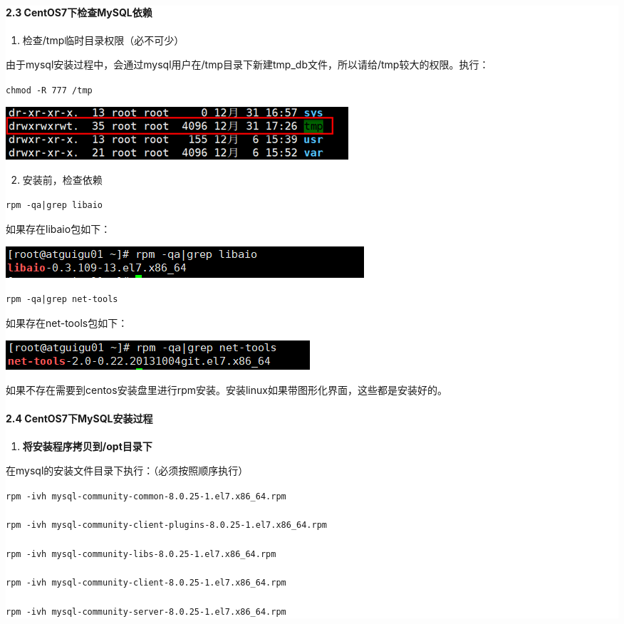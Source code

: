 

#### 2.3 CentOS7下检查MySQL依赖

1. 检查/tmp临时目录权限（必不可少）

由于mysql安装过程中，会通过mysql用户在/tmp目录下新建tmp_db文件，所以请给/tmp较大的权限。执行：

```
chmod -R 777 /tmp
```

![image-20220715094009583](00-MySQL-环境搭建篇.assets/image-20220715094009583.png)

2. 安装前，检查依赖

```
rpm -qa|grep libaio
```

如果存在libaio包如下：

![image-20220715094105340](00-MySQL-环境搭建篇.assets/image-20220715094105340.png)

```
rpm -qa|grep net-tools
```

如果存在net-tools包如下：

![image-20220715094135551](00-MySQL-环境搭建篇.assets/image-20220715094135551.png)

如果不存在需要到centos安装盘里进行rpm安装。安装linux如果带图形化界面，这些都是安装好的。



#### 2.4 CentOS7下MySQL安装过程

1. **将安装程序拷贝到/opt目录下**

在mysql的安装文件目录下执行：（必须按照顺序执行）

```
rpm -ivh mysql-community-common-8.0.25-1.el7.x86_64.rpm

rpm -ivh mysql-community-client-plugins-8.0.25-1.el7.x86_64.rpm

rpm -ivh mysql-community-libs-8.0.25-1.el7.x86_64.rpm

rpm -ivh mysql-community-client-8.0.25-1.el7.x86_64.rpm

rpm -ivh mysql-community-server-8.0.25-1.el7.x86_64.rpm
```
